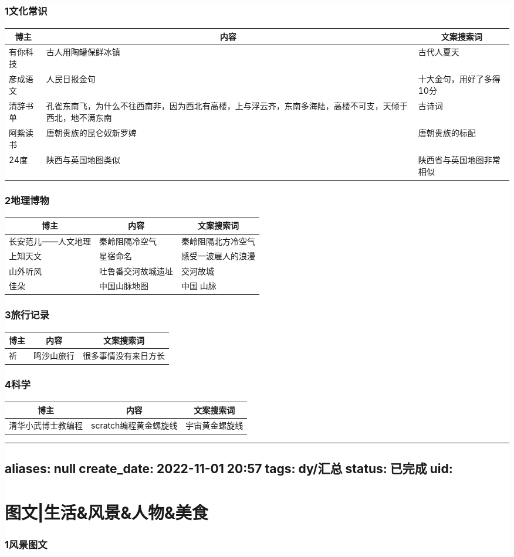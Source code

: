 ### 1文化常识

| 博主 | 内容 | 文案搜索词 |
| --- | --- | --- |
| 有你科技 | 古人用陶罐保鲜冰镇 | 古代人夏天 |
| 彦成语文 | 人民日报金句 | 十大金句，用好了多得10分 |
| 清辞书单 | 孔雀东南飞，为什么不往西南非，因为西北有高楼，上与浮云齐，东南多海陆，高楼不可支，天倾于西北，地不满东南 | 古诗词 |
| 阿紫读书 | 唐朝贵族的昆仑奴新罗婢 | 唐朝贵族的标配 |
| 24度 | 陕西与英国地图类似 | 陕西省与英国地图非常相似 |

### 2地理博物

| 博主 | 内容 | 文案搜索词 |
| --- | --- | --- |
| 长安范儿——人文地理 | 秦岭阻隔冷空气 | 秦岭阻隔北方冷空气 |
| 上知天文 | 星宿命名 | 感受一波雇人的浪漫 |
| 山外听风 | 吐鲁番交河故城遗址 | 交河故城 |
| 佳朵 | 中国山脉地图 | 中国 山脉 |

### 3旅行记录

| 博主 | 内容 | 文案搜索词 |
| --- | --- | --- |
| 祈 | 鸣沙山旅行 | 很多事情没有来日方长 |

### 4科学

| 博主 | 内容 | 文案搜索词 |
| --- | --- | --- |
| 清华小武博士教编程 | scratch编程黄金螺旋线 | 宇宙黄金螺旋线 |

---
aliases: null
create_date: 2022-11-01 20:57
tags: dy/汇总
status: 已完成 
uid: 
---

# 图文|生活&风景&人物&美食

### 1风景图文
